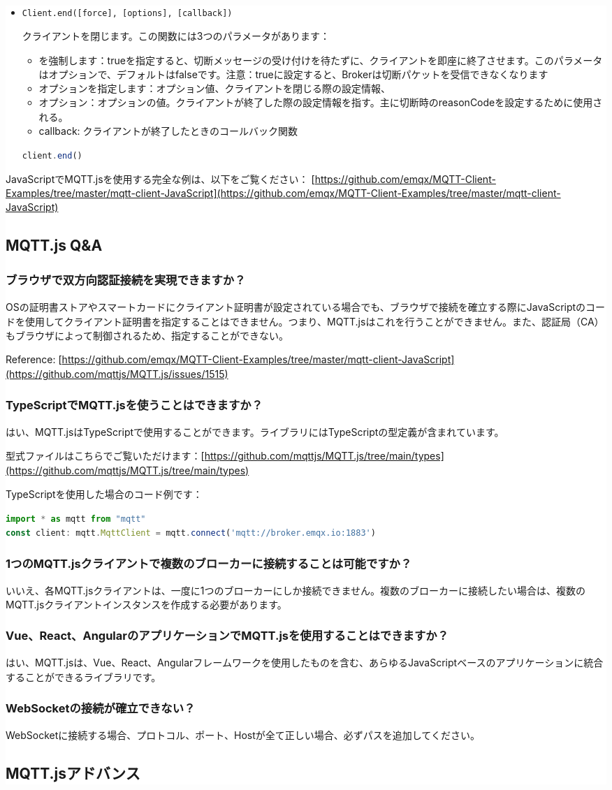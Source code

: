 - `Client.end([force], [options], [callback])`

  クライアントを閉じます。この関数には3つのパラメータがあります：

  - を強制します：trueを指定すると、切断メッセージの受け付けを待たずに、クライアントを即座に終了させます。このパラメータはオプションで、デフォルトはfalseです。注意：trueに設定すると、Brokerは切断パケットを受信できなくなります
  - オプションを指定します：オプション値、クライアントを閉じる際の設定情報、
  - オプション：オプションの値。クライアントが終了した際の設定情報を指す。主に切断時のreasonCodeを設定するために使用される。
  - callback: クライアントが終了したときのコールバック関数

  ```js
  client.end()
  ```

JavaScriptでMQTT.jsを使用する完全な例は、以下をご覧ください： [https://github.com/emqx/MQTT-Client-Examples/tree/master/mqtt-client-JavaScript](https://github.com/emqx/MQTT-Client-Examples/tree/master/mqtt-client-JavaScript) 

## MQTT.js Q&A

### ブラウザで双方向認証接続を実現できますか？

OSの証明書ストアやスマートカードにクライアント証明書が設定されている場合でも、ブラウザで接続を確立する際にJavaScriptのコードを使用してクライアント証明書を指定することはできません。つまり、MQTT.jsはこれを行うことができません。また、認証局（CA）もブラウザによって制御されるため、指定することができない。

Reference: [https://github.com/emqx/MQTT-Client-Examples/tree/master/mqtt-client-JavaScript](https://github.com/mqttjs/MQTT.js/issues/1515) 

### TypeScriptでMQTT.jsを使うことはできますか？

はい、MQTT.jsはTypeScriptで使用することができます。ライブラリにはTypeScriptの型定義が含まれています。

型式ファイルはこちらでご覧いただけます：[https://github.com/mqttjs/MQTT.js/tree/main/types](https://github.com/mqttjs/MQTT.js/tree/main/types) 

TypeScriptを使用した場合のコード例です：

```js
import * as mqtt from "mqtt"
const client: mqtt.MqttClient = mqtt.connect('mqtt://broker.emqx.io:1883')
```

### 1つのMQTT.jsクライアントで複数のブローカーに接続することは可能ですか？

いいえ、各MQTT.jsクライアントは、一度に1つのブローカーにしか接続できません。複数のブローカーに接続したい場合は、複数のMQTT.jsクライアントインスタンスを作成する必要があります。

### **Vue、React、AngularのアプリケーションでMQTT.jsを使用することはできますか？**

はい、MQTT.jsは、Vue、React、Angularフレームワークを使用したものを含む、あらゆるJavaScriptベースのアプリケーションに統合することができるライブラリです。

### WebSocketの接続が確立できない？

WebSocketに接続する場合、プロトコル、ポート、Hostが全て正しい場合、必ずパスを追加してください。

## MQTT.jsアドバンス

